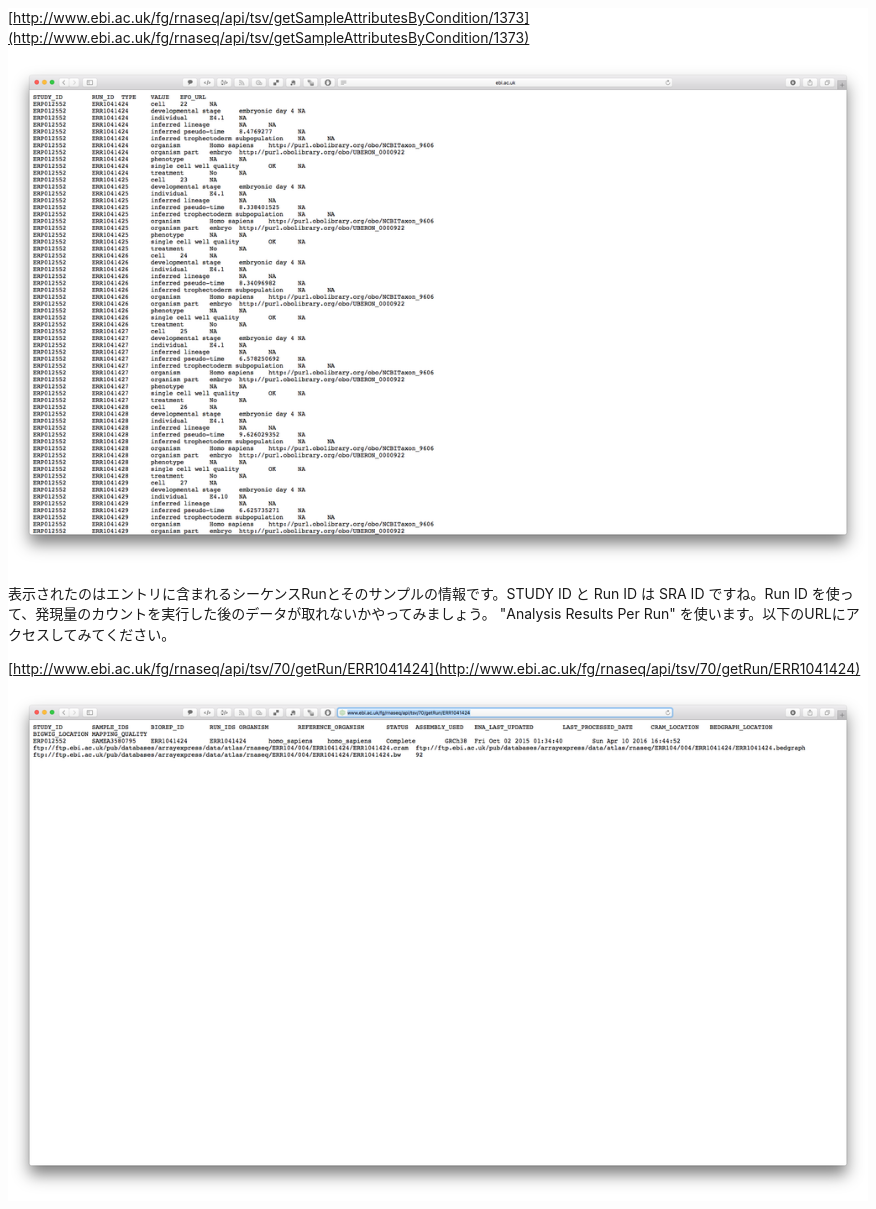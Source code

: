 [http://www.ebi.ac.uk/fg/rnaseq/api/tsv/getSampleAttributesByCondition/1373](http://www.ebi.ac.uk/fg/rnaseq/api/tsv/getSampleAttributesByCondition/1373)

![ebi rnaseq api](./images/ebi_rnaseq_03.png)

表示されたのはエントリに含まれるシーケンスRunとそのサンプルの情報です。STUDY ID と Run ID は SRA ID ですね。Run ID を使って、発現量のカウントを実行した後のデータが取れないかやってみましょう。 "Analysis Results Per Run" を使います。以下のURLにアクセスしてみてください。

[http://www.ebi.ac.uk/fg/rnaseq/api/tsv/70/getRun/ERR1041424](http://www.ebi.ac.uk/fg/rnaseq/api/tsv/70/getRun/ERR1041424)

![ebi rnaseq api](./images/ebi_rnaseq_05.png)
